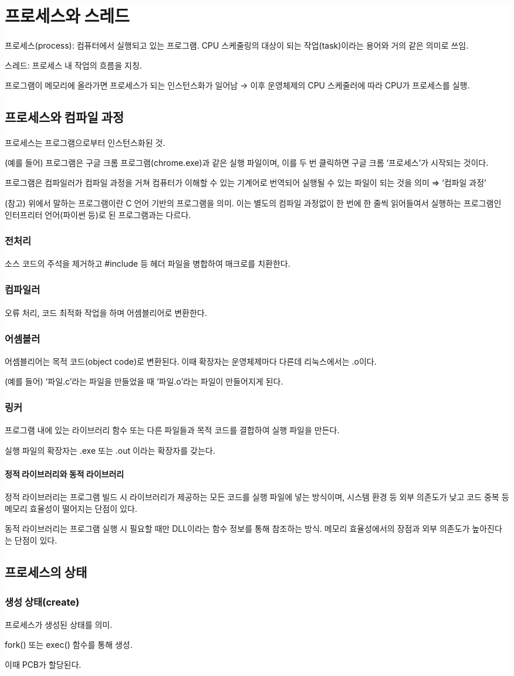 # 프로세스와 스레드

프로세스(process): 컴퓨터에서 실행되고 있는 프로그램. CPU 스케줄링의 대상이 되는 작업(task)이라는 용어와 거의 같은 의미로 쓰임.

스레드: 프로세스 내 작업의 흐름을 지칭.

프로그램이 메모리에 올라가면 프로세스가 되는 인스턴스화가 일어남 → 이후 운영체제의 CPU 스케줄러에 따라 CPU가 프로세스를 실행.

## 프로세스와 컴파일 과정

프로세스는 프로그램으로부터 인스턴스화된 것.

(예를 들어) 프로그램은 구글 크롬 프로그램(chrome.exe)과 같은 실행 파일이며, 이를 두 번 클릭하면 구글 크롬 ‘프로세스’가 시작되는 것이다.

프로그램은 컴파일러가 컴파일 과정을 거쳐 컴퓨터가 이해할 수 있는 기계어로 번역되어 실행될 수 있는 파일이 되는 것을 의미 ⇒ ‘컴파일 과정’

(참고) 위에서 말하는 프로그램이란 C 언어 기반의 프로그램을 의미. 이는 별도의 컴파일 과정없이 한 번에 한 줄씩 읽어들여서 실행하는 프로그램인 인터프리터 언어(파이썬 등)로 된 프로그램과는 다르다.

### 전처리

소스 코드의 주석을 제거하고 #include 등 헤더 파일을 병합하여 매크로를 치환한다.

### 컴파일러

오류 처리, 코드 최적화 작업을 하며 어셈블리어로 변환한다.

### 어셈블러

어셈블리어는 목적 코드(object code)로 변환된다. 이때 확장자는 운영체제마다 다른데 리눅스에서는 .o이다.

(예를 들어) ‘파일.c’라는 파일을 만들었을 때 ‘파일.o’라는 파일이 만들어지게 된다.

### 링커

프로그램 내에 있는 라이브러리 함수 또는 다른 파일들과 목적 코드를 결합하여 실행 파일을 만든다.

실행 파일의 확장자는 .exe 또는 .out 이라는 확장자를 갖는다.

#### 정적 라이브러리와 동적 라이브러리

정적 라이브러리는 프로그램 빌드 시 라이브러리가 제공하는 모든 코드를 실행 파일에 넣는 방식이며, 시스템 환경 등 외부 의존도가 낮고 코드 중복 등 메모리 효율성이 떨어지는 단점이 있다.

동적 라이브러리는 프로그램 실행 시 필요할 때만 DLL이라는 함수 정보를 통해 참조하는 방식. 메모리 효율성에서의 장점과 외부 의존도가 높아진다는 단점이 있다.

## 프로세스의 상태

### 생성 상태(create)

프로세스가 생성된 상태를 의미. 

fork() 또는 exec() 함수를 통해 생성.

이때 PCB가 할당된다.
